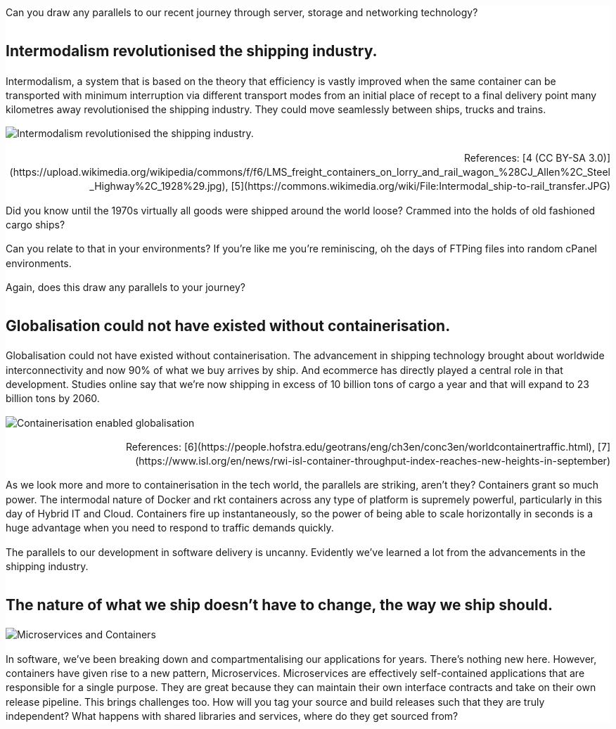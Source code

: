 Can you draw any parallels to our recent journey through server, storage and networking technology?

## Intermodalism revolutionised the shipping industry.

Intermodalism, a system that is based on the theory that efficiency is vastly improved when the same container can be transported with minimum interruption via different transport modes from an initial place of recept to a final delivery point many kilometres away revolutionised the shipping industry. They could move seamlessly between ships, trucks and trains.

![Intermodalism revolutionised the shipping industry.](/images/Intermodalism.png)
<div style="text-align: right">References: [4 (CC BY-SA 3.0)](https://upload.wikimedia.org/wikipedia/commons/f/f6/LMS_freight_containers_on_lorry_and_rail_wagon_%28CJ_Allen%2C_Steel_Highway%2C_1928%29.jpg), [5](https://commons.wikimedia.org/wiki/File:Intermodal_ship-to-rail_transfer.JPG)</div>

Did you know until the 1970s virtually all goods were shipped around the world loose? Crammed into the holds of old fashioned cargo ships?

Can you relate to that in your environments? If you’re like me you’re reminiscing, oh the days of FTPing files into random cPanel environments.

Again, does this draw any parallels to your journey?

## Globalisation could not have existed without containerisation.

Globalisation could not have existed without containerisation. The advancement in shipping technology brought about worldwide interconnectivity and now 90% of what we buy arrives by ship. And ecommerce has directly played a central role in that development. Studies online say that we’re now shipping in excess of 10 billion tons of cargo a year and that will expand to 23 billion tons by 2060.

![Containerisation enabled globalisation](/images/ContainerisationEnablingGlobalisation.png)

<div style="text-align: right">References: [6](https://people.hofstra.edu/geotrans/eng/ch3en/conc3en/worldcontainertraffic.html), [7](https://www.isl.org/en/news/rwi-isl-container-throughput-index-reaches-new-heights-in-september)</div>

As we look more and more to containerisation in the tech world, the parallels are striking, aren’t they? Containers grant so much power. The intermodal nature of Docker and rkt containers across any type of platform is supremely powerful, particularly in this day of Hybrid IT and Cloud. Containers fire up instantaneously, so the power of being able to scale horizontally in seconds is a huge advantage when you need to respond to traffic demands quickly.

The parallels to our development in software delivery is uncanny. Evidently we’ve learned a lot from the advancements in the shipping industry.

## The nature of what we ship doesn’t have to change, the way we ship should.

![Microservices and Containers](/images/MicroservicesAndContainers.png)

In software, we’ve been breaking down and compartmentalising our applications for years. There’s nothing new here. However, containers have given rise to a new pattern, Microservices. Microservices are effectively self-contained applications that are responsible for a single purpose. They are great because they can maintain their own interface contracts and take on their own release pipeline. This brings challenges too. How will you tag your source and build releases such that they are truly independent? What happens with shared libraries and services, where do they get sourced from?
